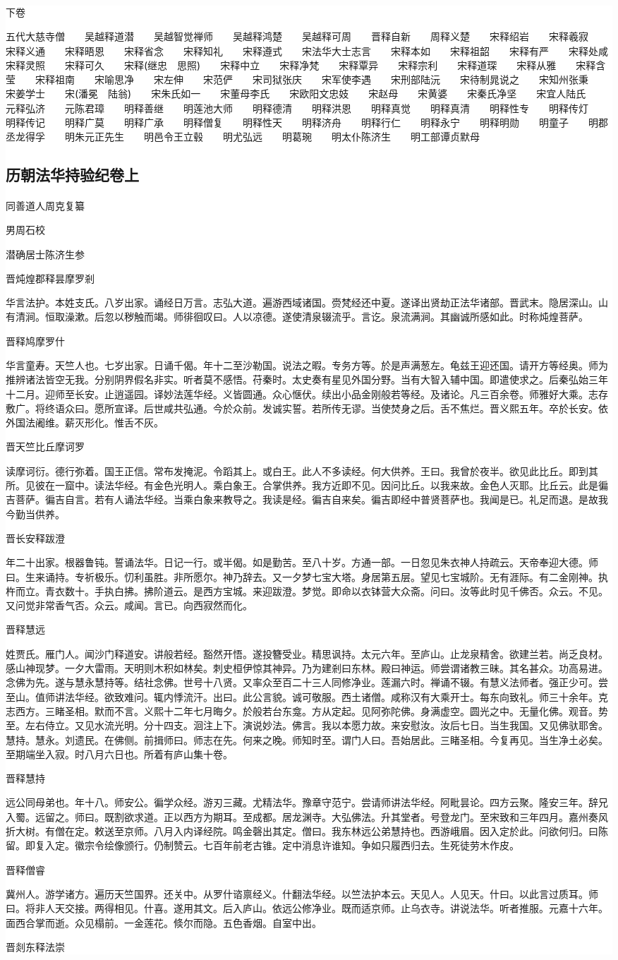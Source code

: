 下卷  

五代大慈寺僧　　吴越释道潜　　吴越智觉禅师　　吴越释鸿楚　　吴越释可周　　晋释自新　　周释义楚　　宋释绍岩　　宋释羲寂　　宋释义通　　宋释晤恩　　宋释省念　　宋释知礼　　宋释遵式　　宋法华大士志言　　宋释本如　　宋释祖韶　　宋释有严　　宋释处咸　　宋释灵照　　宋释可久　　宋释(继忠　思照)　　宋释中立　　宋释净梵　　宋释覃异　　宋释宗利　　宋释道琛　　宋释从雅　　宋释含莹　　宋释祖南　　宋喻思净　　宋左伸　　宋范俨　　宋司狱张庆　　宋军使李遇　　宋刑部陆沅　　宋待制晁说之　　宋知州张秉　　宋姜学士　　宋(潘冕　陆翁)　　宋朱氏如一　　宋董母李氏　　宋欧阳文忠妓　　宋赵母　　宋黄婆　　宋秦氏净坚　　宋宜人陆氏　　元释弘济　　元陈君璋　　明释善继　　明莲池大师　　明释德清　　明释洪恩　　明释真觉　　明释真清　　明释性专　　明释传灯　　明释传记　　明释广莫　　明释广承　　明释僧复　　明释性天　　明释济舟　　明释行仁　　明释永宁　　明释明勋　　明童子　　明郡丞龙得孚　　明朱元正先生　　明邑令王立毂　　明尤弘远　　明葛琬　　明太仆陈济生　　明工部谭贞默母  

## 历朝法华持验纪卷上  

同善道人周克复纂  

男周石校  

潜确居士陈济生参  

晋炖煌郡释昙摩罗剎  

华言法护。本姓支氏。八岁出家。诵经日万言。志弘大道。遍游西域诸国。赍梵经还中夏。遂译出贤劫正法华诸部。晋武末。隐居深山。山有清涧。恒取澡漱。后忽以秽触而竭。师徘徊叹曰。人以凉德。遂使清泉辍流乎。言讫。泉流满涧。其幽诚所感如此。时称炖煌菩萨。  

晋释鸠摩罗什  

华言童寿。天竺人也。七岁出家。日诵千偈。年十二至沙勒国。说法之暇。专务方等。於是声满葱左。龟兹王迎还国。请开方等经奥。师为推辨诸法皆空无我。分别阴界假名非实。听者莫不感悟。苻秦时。太史奏有星见外国分野。当有大智入辅中国。即遣使求之。后秦弘始三年十二月。迎师至长安。止逍遥园。译妙法莲华经。义皆圆通。众心惬伏。续出小品金刚般若等经。及诸论。凡三百余卷。师雅好大乘。志存敷广。将终语众曰。愿所宣译。后世咸共弘通。今於众前。发诚实誓。若所传无谬。当使焚身之后。舌不焦烂。晋义熙五年。卒於长安。依外国法阇维。薪灭形化。惟舌不灰。  

晋天竺比丘摩诃罗  

读摩诃衍。德行弥着。国王正信。常布发掩泥。令蹈其上。或白王。此人不多读经。何大供养。王曰。我曾於夜半。欲见此比丘。即到其所。见彼在一窟中。读法华经。有金色光明人。乘白象王。合掌供养。我方近即不见。因问比丘。以我来故。金色人灭耶。比丘云。此是徧吉菩萨。徧吉自言。若有人诵法华经。当乘白象来教导之。我读是经。徧吉自来矣。徧吉即经中普贤菩萨也。我闻是已。礼足而退。是故我今勤当供养。  

晋长安释跋澄  

年二十出家。根器鲁钝。誓诵法华。日记一行。或半偈。如是勤苦。至八十岁。方通一部。一日忽见朱衣神人持疏云。天帝奉迎大德。师曰。生来诵持。专祈极乐。忉利虽胜。非所愿尔。神乃辞去。又一夕梦七宝大塔。身居第五层。望见七宝城阶。无有涯际。有二金刚神。执杵而立。青衣数十。手执白拂。拂阶道云。是西方宝城。来迎跋澄。梦觉。即命以衣钵营大众斋。问曰。汝等此时见千佛否。众云。不见。又问觉非常香气否。众云。咸闻。言已。向西寂然而化。  

晋释慧远  

姓贾氏。雁门人。闻沙门释道安。讲般若经。豁然开悟。遂投簪受业。精思讽持。太元六年。至庐山。止龙泉精舍。欲建兰若。尚乏良材。感山神现梦。一夕大雷雨。天明则木积如林矣。刺史桓伊惊其神异。乃为建剎曰东林。殿曰神运。师尝谓诸教三昧。其名甚众。功高易进。念佛为先。遂与慧永慧持等。结社念佛。世号十八贤。又率众至百二十三人同修净业。莲漏六时。禅诵不辍。有慧义法师者。强正少可。尝至山。值师讲法华经。欲致难问。辄内悸流汗。出曰。此公言貌。诚可敬服。西土诸僧。咸称汉有大乘开士。每东向致礼。师三十余年。克志西方。三睹圣相。默而不言。义熙十二年七月晦夕。於般若台东龛。方从定起。见阿弥陀佛。身满虚空。圆光之中。无量化佛。观音。势至。左右侍立。又见水流光明。分十四支。洄注上下。演说妙法。佛言。我以本愿力故。来安慰汝。汝后七日。当生我国。又见佛驮耶舍。慧持。慧永。刘遗民。在佛侧。前揖师曰。师志在先。何来之晚。师知时至。谓门人曰。吾始居此。三睹圣相。今复再见。当生净土必矣。至期端坐入寂。时八月六日也。所着有庐山集十卷。  

晋释慧持  

远公同母弟也。年十八。师安公。徧学众经。游刃三藏。尤精法华。豫章守范宁。尝请师讲法华经。阿毗昙论。四方云聚。隆安三年。辞兄入蜀。远留之。师曰。既割欲求道。正以西方为期耳。至成都。居龙渊寺。大弘佛法。升其堂者。号登龙门。至宋致和三年四月。嘉州奏风折大树。有僧在定。敕送至京师。八月入内译经院。鸣金磬出其定。僧曰。我东林远公弟慧持也。西游峨眉。因入定於此。问欲何归。曰陈留。即复入定。徽宗令绘像颁行。仍制赞云。七百年前老古锥。定中消息许谁知。争如只履西归去。生死徒劳木作皮。  

晋释僧睿  

冀州人。游学诸方。遍历天竺国界。还关中。从罗什谘禀经义。什翻法华经。以竺法护本云。天见人。人见天。什曰。以此言过质耳。师曰。将非人天交接。两得相见。什喜。遂用其文。后入庐山。依远公修净业。既而适京师。止乌衣寺。讲说法华。听者推服。元嘉十六年。面西合掌而逝。众见榻前。一金莲花。倐尔而隐。五色香烟。自室中出。  

晋剡东释法崇  
